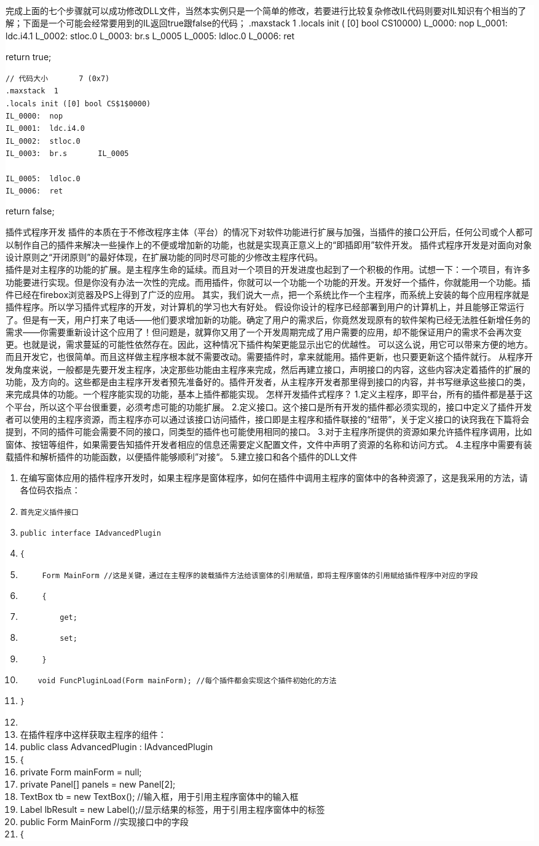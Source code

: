 完成上面的七个步骤就可以成功修改DLL文件，当然本实例只是一个简单的修改，若要进行比较复杂修改IL代码则要对IL知识有个相当的了解；下面是一个可能会经常要用到的IL返回true跟false的代码；
    .maxstack 1
    .locals init (
        [0] bool CS$1$0000)
    L_0000: nop 
    L_0001: ldc.i4.1 
    L_0002: stloc.0 
    L_0003: br.s L_0005
    L_0005: ldloc.0 
    L_0006: ret

return true;

    // 代码大小       7 (0x7)
    .maxstack  1
    .locals init ([0] bool CS$1$0000)
    IL_0000:  nop
    IL_0001:  ldc.i4.0
    IL_0002:  stloc.0
    IL_0003:  br.s       IL_0005

    IL_0005:  ldloc.0
    IL_0006:  ret

return false;

插件式程序开发
插件的本质在于不修改程序主体（平台）的情况下对软件功能进行扩展与加强，当插件的接口公开后，任何公司或个人都可以制作自己的插件来解决一些操作上的不便或增加新的功能，也就是实现真正意义上的“即插即用”软件开发。
插件式程序开发是对面向对象设计原则之“开闭原则”的最好体现，在扩展功能的同时尽可能的少修改主程序代码。     
插件是对主程序的功能的扩展。是主程序生命的延续。而且对一个项目的开发进度也起到了一个积极的作用。试想一下：一个项目，有许多功能要进行实现。但是你没有办法一次性的完成。而用插件，你就可以一个功能一个功能的开发。开发好一个插件，你就能用一个功能。插件已经在firebox浏览器及PS上得到了广泛的应用。
其实，我们说大一点，把一个系统比作一个主程序，而系统上安装的每个应用程序就是插件程序。所以学习插件式程序的开发，对计算机的学习也大有好处。
假设你设计的程序已经部署到用户的计算机上，并且能够正常运行了。但是有一天，用户打来了电话——他们要求增加新的功能。确定了用户的需求后，你竟然发现原有的软件架构已经无法胜任新增任务的需求——你需要重新设计这个应用了！但问题是，就算你又用了一个开发周期完成了用户需要的应用，却不能保证用户的需求不会再次变更。也就是说，需求蔓延的可能性依然存在。因此，这种情况下插件构架更能显示出它的优越性。
可以这么说，用它可以带来方便的地方。而且开发它，也很简单。而且这样做主程序根本就不需要改动。需要插件时，拿来就能用。插件更新，也只要更新这个插件就行。
从程序开发角度来说，一般都是先要开发主程序，决定那些功能由主程序来完成，然后再建立接口，声明接口的内容，这些内容决定着插件的扩展的功能，及方向的。这些都是由主程序开发者预先准备好的。插件开发者，从主程序开发者那里得到接口的内容，并书写继承这些接口的类，来完成具体的功能。一个程序能实现的功能，基本上插件都能实现。
怎样开发插件式程序？
1.定义主程序，即平台，所有的插件都是基于这个平台，所以这个平台很重要，必须考虑可能的功能扩展。
2.定义接口。这个接口是所有开发的插件都必须实现的，接口中定义了插件开发者可以使用的主程序资源，而主程序亦可以通过该接口访问插件，接口即是主程序和插件联接的“纽带”，关于定义接口的诀窍我在下篇将会提到，不同的插件可能会需要不同的接口，同类型的插件也可能使用相同的接口。
3.对于主程序所提供的资源如果允许插件程序调用，比如窗体、按钮等组件，如果需要告知插件开发者相应的信息还需要定义配置文件，文件中声明了资源的名称和访问方式。
4.主程序中需要有装载插件和解析插件的功能函数，以便插件能够顺利”对接“。
5.建立接口和各个插件的DLL文件
1.	在编写窗体应用的插件程序开发时，如果主程序是窗体程序，如何在插件中调用主程序的窗体中的各种资源了，这是我采用的方法，请各位码农指点：  
2.	   首先定义插件接口      
3.	   public interface IAdvancedPlugin  
4.	   {  
5.	        Form MainForm //这是关键，通过在主程序的装载插件方法给该窗体的引用赋值，即将主程序窗体的引用赋给插件程序中对应的字段  
6.	        {  
7.	            get;  
8.	            set;  
9.	        }  
10.	        void FuncPluginLoad(Form mainForm); //每个插件都会实现这个插件初始化的方法  
11.	    }  
12.	  
13.	在插件程序中这样获取主程序的组件：  
14.	public class AdvancedPlugin : IAdvancedPlugin   
15.	{  
16.	 private Form mainForm = null;  
17.	 private Panel[] panels = new Panel[2];  
18.	 TextBox tb = new TextBox(); //输入框，用于引用主程序窗体中的输入框  
19.	 Label lbResult = new Label();//显示结果的标签，用于引用主程序窗体中的标签  
20.	 public Form MainForm //实现接口中的字段  
21.	 {   